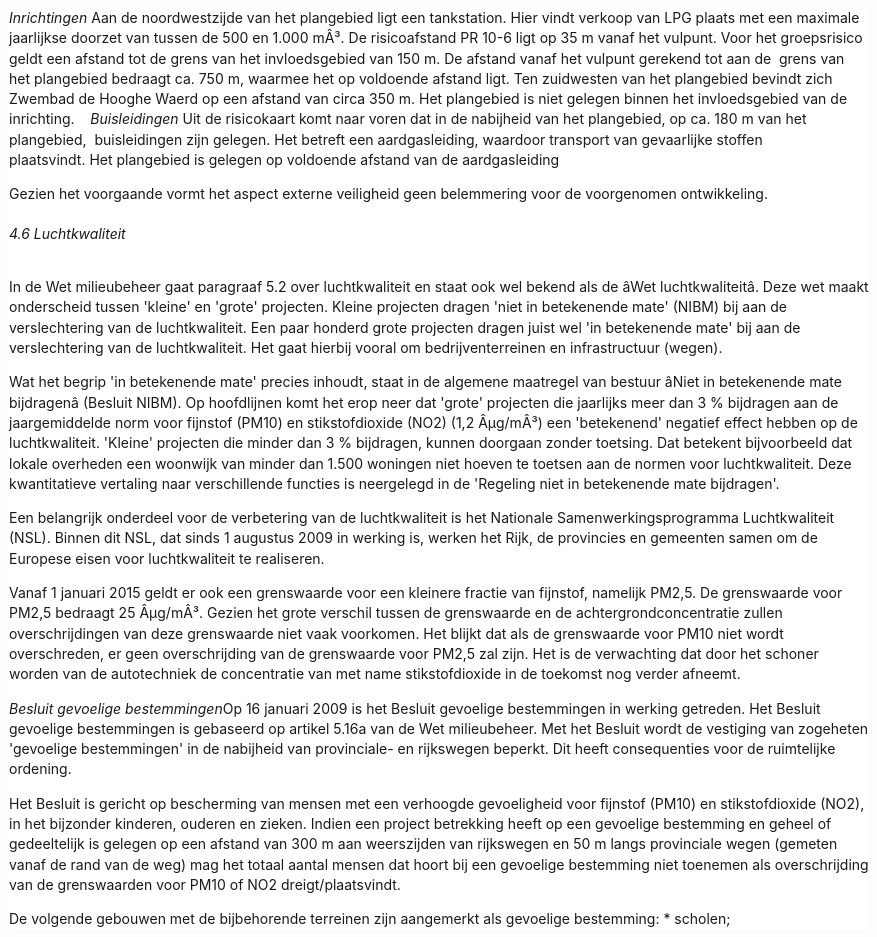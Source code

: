 *Inrichtingen* Aan de noordwestzijde van het plangebied ligt een tankstation. Hier vindt verkoop van LPG plaats met een maximale jaarlijkse doorzet van tussen de 500 en 1\.000 mÂ³. De risicoafstand PR 10\-6 ligt op 35 m vanaf het vulpunt. Voor het groepsrisico geldt een afstand tot de grens van het invloedsgebied van 150 m. De afstand vanaf het vulpunt gerekend tot aan de  grens van het plangebied bedraagt ca. 750 m, waarmee het op voldoende afstand ligt. Ten zuidwesten van het plangebied bevindt zich Zwembad de Hooghe Waerd op een afstand van circa 350 m. Het plangebied is niet gelegen binnen het invloedsgebied van de inrichting.    *Buisleidingen* Uit de risicokaart komt naar voren dat in de nabijheid van het plangebied, op ca. 180 m van het plangebied,  buisleidingen zijn gelegen. Het betreft een aardgasleiding, waardoor transport van gevaarlijke stoffen plaatsvindt. Het plangebied is gelegen op voldoende afstand van de aardgasleiding

Gezien het voorgaande vormt het aspect externe veiligheid geen belemmering voor de voorgenomen ontwikkeling.

###### 4\.6 Luchtkwaliteit

In de Wet milieubeheer gaat paragraaf 5\.2 over luchtkwaliteit en staat ook wel bekend als de âWet luchtkwaliteitâ. Deze wet maakt onderscheid tussen 'kleine' en 'grote' projecten. Kleine projecten dragen 'niet in betekenende mate' (NIBM) bij aan de verslechtering van de luchtkwaliteit. Een paar honderd grote projecten dragen juist wel 'in betekenende mate' bij aan de verslechtering van de luchtkwaliteit. Het gaat hierbij vooral om bedrijventerreinen en infrastructuur (wegen).

Wat het begrip 'in betekenende mate' precies inhoudt, staat in de algemene maatregel van bestuur âNiet in betekenende mate bijdragenâ (Besluit NIBM). Op hoofdlijnen komt het erop neer dat 'grote' projecten die jaarlijks meer dan 3 % bijdragen aan de jaargemiddelde norm voor fijnstof (PM10\) en stikstofdioxide (NO2\) (1,2 Âµg/mÂ³) een 'betekenend' negatief effect hebben op de luchtkwaliteit. 'Kleine' projecten die minder dan 3 % bijdragen, kunnen doorgaan zonder toetsing. Dat betekent bijvoorbeeld dat lokale overheden een woonwijk van minder dan 1\.500 woningen niet hoeven te toetsen aan de normen voor luchtkwaliteit. Deze kwantitatieve vertaling naar verschillende functies is neergelegd in de 'Regeling niet in betekenende mate bijdragen'.

Een belangrijk onderdeel voor de verbetering van de luchtkwaliteit is het Nationale Samenwerkingsprogramma Luchtkwaliteit (NSL). Binnen dit NSL, dat sinds 1 augustus 2009 in werking is, werken het Rijk, de provincies en gemeenten samen om de Europese eisen voor luchtkwaliteit te realiseren.

Vanaf 1 januari 2015 geldt er ook een grenswaarde voor een kleinere fractie van fijnstof, namelijk PM2,5\. De grenswaarde voor PM2,5 bedraagt 25 Âµg/mÂ³. Gezien het grote verschil tussen de grenswaarde en de achtergrondconcentratie zullen overschrijdingen van deze grenswaarde niet vaak voorkomen. Het blijkt dat als de grenswaarde voor PM10 niet wordt overschreden, er geen overschrijding van de grenswaarde voor PM2,5 zal zijn. Het is de verwachting dat door het schoner worden van de autotechniek de concentratie van met name stikstofdioxide in de toekomst nog verder afneemt.

*Besluit gevoelige bestemmingen*Op 16 januari 2009 is het Besluit gevoelige bestemmingen in werking getreden. Het Besluit gevoelige bestemmingen is gebaseerd op artikel 5\.16a van de Wet milieubeheer. Met het Besluit wordt de vestiging van zogeheten 'gevoelige bestemmingen' in de nabijheid van provinciale\- en rijkswegen beperkt. Dit heeft consequenties voor de ruimtelijke ordening.

Het Besluit is gericht op bescherming van mensen met een verhoogde gevoeligheid voor fijnstof (PM10\) en stikstofdioxide (NO2\), in het bijzonder kinderen, ouderen en zieken. Indien een project betrekking heeft op een gevoelige bestemming en geheel of gedeeltelijk is gelegen op een afstand van 300 m aan weerszijden van rijkswegen en 50 m langs provinciale wegen (gemeten vanaf de rand van de weg) mag het totaal aantal mensen dat hoort bij een gevoelige bestemming niet toenemen als overschrijding van de grenswaarden voor PM10 of NO2 dreigt/plaatsvindt.

De volgende gebouwen met de bijbehorende terreinen zijn aangemerkt als gevoelige bestemming: * scholen;
